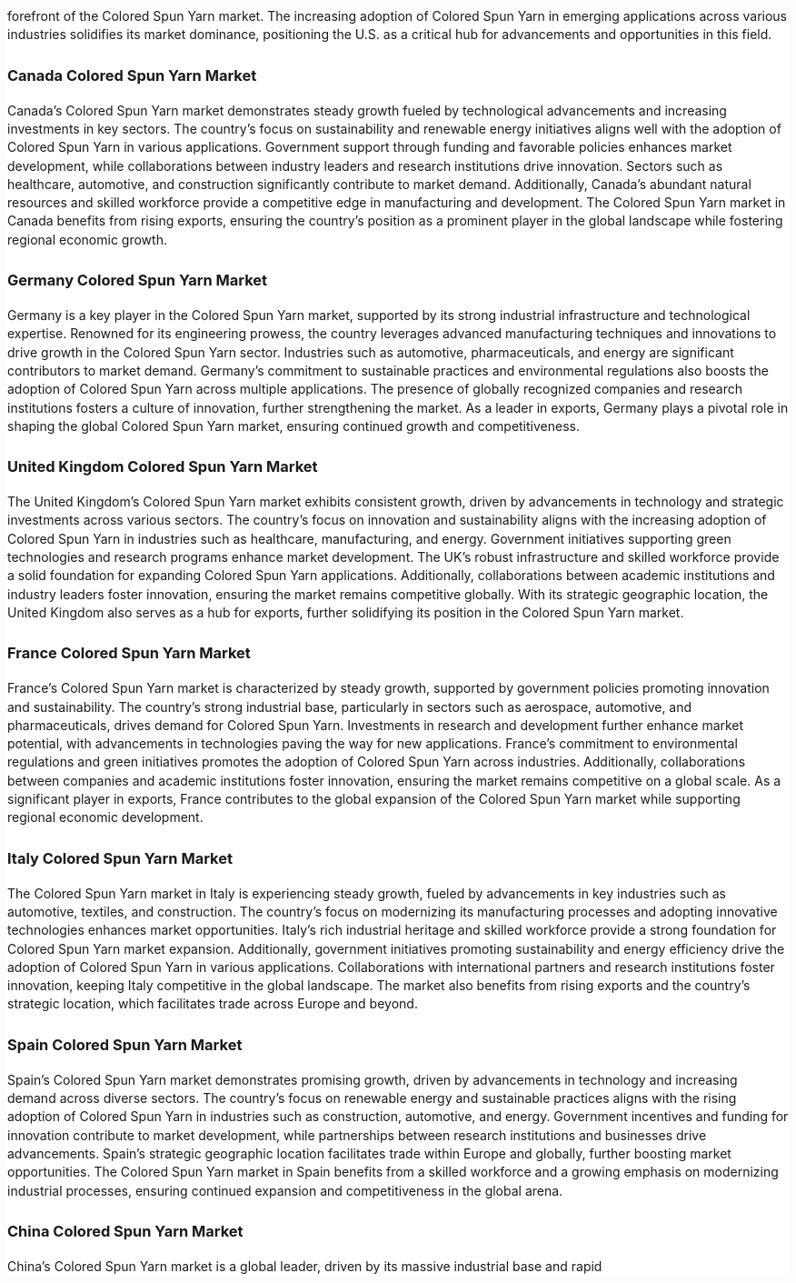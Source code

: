 forefront of the Colored Spun Yarn market. The increasing adoption of Colored Spun Yarn in emerging applications across various industries solidifies its market dominance, positioning the U.S. as a critical hub for advancements and opportunities in this field.</p><h3>Canada Colored Spun Yarn Market</h3><p>Canada&rsquo;s Colored Spun Yarn market demonstrates steady growth fueled by technological advancements and increasing investments in key sectors. The country&rsquo;s focus on sustainability and renewable energy initiatives aligns well with the adoption of Colored Spun Yarn in various applications. Government support through funding and favorable policies enhances market development, while collaborations between industry leaders and research institutions drive innovation. Sectors such as healthcare, automotive, and construction significantly contribute to market demand. Additionally, Canada&rsquo;s abundant natural resources and skilled workforce provide a competitive edge in manufacturing and development. The Colored Spun Yarn market in Canada benefits from rising exports, ensuring the country&rsquo;s position as a prominent player in the global landscape while fostering regional economic growth.</p><h3>Germany Colored Spun Yarn Market</h3><p>Germany is a key player in the Colored Spun Yarn market, supported by its strong industrial infrastructure and technological expertise. Renowned for its engineering prowess, the country leverages advanced manufacturing techniques and innovations to drive growth in the Colored Spun Yarn sector. Industries such as automotive, pharmaceuticals, and energy are significant contributors to market demand. Germany&rsquo;s commitment to sustainable practices and environmental regulations also boosts the adoption of Colored Spun Yarn across multiple applications. The presence of globally recognized companies and research institutions fosters a culture of innovation, further strengthening the market. As a leader in exports, Germany plays a pivotal role in shaping the global Colored Spun Yarn market, ensuring continued growth and competitiveness.</p><h3>United Kingdom Colored Spun Yarn Market</h3><p>The United Kingdom&rsquo;s Colored Spun Yarn market exhibits consistent growth, driven by advancements in technology and strategic investments across various sectors. The country&rsquo;s focus on innovation and sustainability aligns with the increasing adoption of Colored Spun Yarn in industries such as healthcare, manufacturing, and energy. Government initiatives supporting green technologies and research programs enhance market development. The UK&rsquo;s robust infrastructure and skilled workforce provide a solid foundation for expanding Colored Spun Yarn applications. Additionally, collaborations between academic institutions and industry leaders foster innovation, ensuring the market remains competitive globally. With its strategic geographic location, the United Kingdom also serves as a hub for exports, further solidifying its position in the Colored Spun Yarn market.</p><h3>France Colored Spun Yarn Market</h3><p>France&rsquo;s Colored Spun Yarn market is characterized by steady growth, supported by government policies promoting innovation and sustainability. The country&rsquo;s strong industrial base, particularly in sectors such as aerospace, automotive, and pharmaceuticals, drives demand for Colored Spun Yarn. Investments in research and development further enhance market potential, with advancements in technologies paving the way for new applications. France&rsquo;s commitment to environmental regulations and green initiatives promotes the adoption of Colored Spun Yarn across industries. Additionally, collaborations between companies and academic institutions foster innovation, ensuring the market remains competitive on a global scale. As a significant player in exports, France contributes to the global expansion of the Colored Spun Yarn market while supporting regional economic development.</p><h3>Italy Colored Spun Yarn Market</h3><p>The Colored Spun Yarn market in Italy is experiencing steady growth, fueled by advancements in key industries such as automotive, textiles, and construction. The country&rsquo;s focus on modernizing its manufacturing processes and adopting innovative technologies enhances market opportunities. Italy&rsquo;s rich industrial heritage and skilled workforce provide a strong foundation for Colored Spun Yarn market expansion. Additionally, government initiatives promoting sustainability and energy efficiency drive the adoption of Colored Spun Yarn in various applications. Collaborations with international partners and research institutions foster innovation, keeping Italy competitive in the global landscape. The market also benefits from rising exports and the country&rsquo;s strategic location, which facilitates trade across Europe and beyond.</p><h3>Spain Colored Spun Yarn Market</h3><p>Spain&rsquo;s Colored Spun Yarn market demonstrates promising growth, driven by advancements in technology and increasing demand across diverse sectors. The country&rsquo;s focus on renewable energy and sustainable practices aligns with the rising adoption of Colored Spun Yarn in industries such as construction, automotive, and energy. Government incentives and funding for innovation contribute to market development, while partnerships between research institutions and businesses drive advancements. Spain&rsquo;s strategic geographic location facilitates trade within Europe and globally, further boosting market opportunities. The Colored Spun Yarn market in Spain benefits from a skilled workforce and a growing emphasis on modernizing industrial processes, ensuring continued expansion and competitiveness in the global arena.</p><h3>China Colored Spun Yarn Market</h3><p>China&rsquo;s Colored Spun Yarn market is a global leader, driven by its massive industrial base and rapid